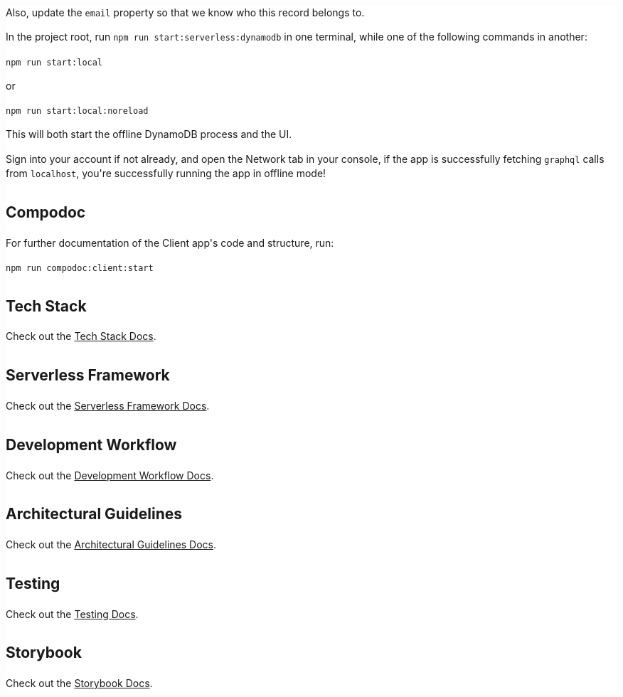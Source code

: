 ```json
```

Also, update the `email` property so that we know who this record belongs to.

In the project root, run `npm run start:serverless:dynamodb` in one terminal, while one of the following commands in another:

```shell
npm run start:local
```

or

```shell
npm run start:local:noreload
```

This will both start the offline DynamoDB process and the UI.

Sign into your account if not already, and open the Network tab in your console, if the app is successfully fetching `graphql` calls from `localhost`, you're successfully running the app in offline mode!

## Compodoc

For further documentation of the Client app's code and structure, run:

```shell
npm run compodoc:client:start
```

## Tech Stack

Check out the [Tech Stack Docs](./docs/technology-stack.md).

## Serverless Framework

Check out the [Serverless Framework Docs](./serverless/README.md).

## Development Workflow

Check out the [Development Workflow Docs](./docs/development-workflow.md).

## Architectural Guidelines

Check out the [Architectural Guidelines Docs](./docs/architectural-guidelines.md).

## Testing

Check out the [Testing Docs](./docs/testing.md).

## Storybook

Check out the [Storybook Docs](./docs/storybook.md).
